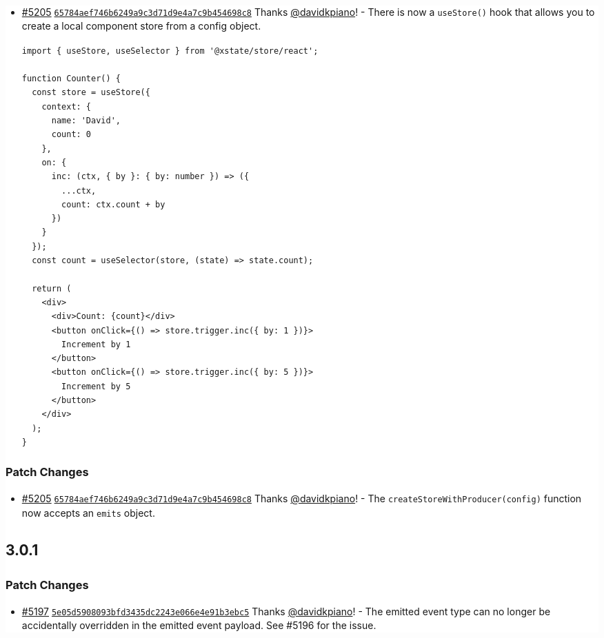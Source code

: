 - [#5205](https://github.com/statelyai/xstate/pull/5205) [`65784aef746b6249a9c3d71d9e4a7c9b454698c8`](https://github.com/statelyai/xstate/commit/65784aef746b6249a9c3d71d9e4a7c9b454698c8) Thanks [@davidkpiano](https://github.com/davidkpiano)! - There is now a `useStore()` hook that allows you to create a local component store from a config object.

  ```tsx
  import { useStore, useSelector } from '@xstate/store/react';

  function Counter() {
    const store = useStore({
      context: {
        name: 'David',
        count: 0
      },
      on: {
        inc: (ctx, { by }: { by: number }) => ({
          ...ctx,
          count: ctx.count + by
        })
      }
    });
    const count = useSelector(store, (state) => state.count);

    return (
      <div>
        <div>Count: {count}</div>
        <button onClick={() => store.trigger.inc({ by: 1 })}>
          Increment by 1
        </button>
        <button onClick={() => store.trigger.inc({ by: 5 })}>
          Increment by 5
        </button>
      </div>
    );
  }
  ```

### Patch Changes

- [#5205](https://github.com/statelyai/xstate/pull/5205) [`65784aef746b6249a9c3d71d9e4a7c9b454698c8`](https://github.com/statelyai/xstate/commit/65784aef746b6249a9c3d71d9e4a7c9b454698c8) Thanks [@davidkpiano](https://github.com/davidkpiano)! - The `createStoreWithProducer(config)` function now accepts an `emits` object.

## 3.0.1

### Patch Changes

- [#5197](https://github.com/statelyai/xstate/pull/5197) [`5e05d5908093bfd3435dc2243e066e4e91b3ebc5`](https://github.com/statelyai/xstate/commit/5e05d5908093bfd3435dc2243e066e4e91b3ebc5) Thanks [@davidkpiano](https://github.com/davidkpiano)! - The emitted event type can no longer be accidentally overridden in the emitted event payload. See #5196 for the issue.
